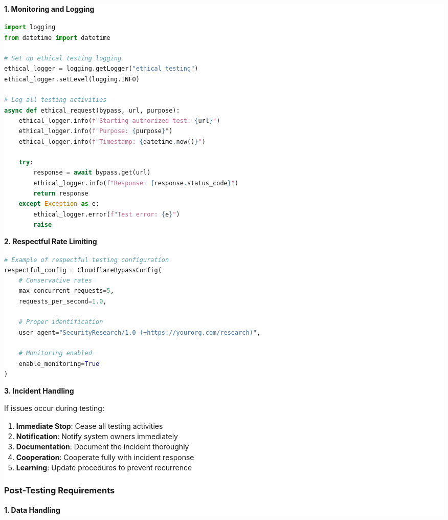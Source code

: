 **1. Monitoring and Logging**

```python
import logging
from datetime import datetime

# Set up ethical testing logging
ethical_logger = logging.getLogger("ethical_testing")
ethical_logger.setLevel(logging.INFO)

# Log all testing activities
async def ethical_request(bypass, url, purpose):
    ethical_logger.info(f"Starting authorized test: {url}")
    ethical_logger.info(f"Purpose: {purpose}")
    ethical_logger.info(f"Timestamp: {datetime.now()}")

    try:
        response = await bypass.get(url)
        ethical_logger.info(f"Response: {response.status_code}")
        return response
    except Exception as e:
        ethical_logger.error(f"Test error: {e}")
        raise
```

**2. Respectful Rate Limiting**

```python
# Example of respectful testing configuration
respectful_config = CloudflareBypassConfig(
    # Conservative rates
    max_concurrent_requests=5,
    requests_per_second=1.0,

    # Proper identification
    user_agent="SecurityResearch/1.0 (+https://yourorg.com/research)",

    # Monitoring enabled
    enable_monitoring=True
)
```

**3. Incident Handling**

If issues occur during testing:

1. **Immediate Stop**: Cease all testing activities
2. **Notification**: Notify system owners immediately
3. **Documentation**: Document the incident thoroughly
4. **Cooperation**: Cooperate fully with incident response
5. **Learning**: Update procedures to prevent recurrence

### Post-Testing Requirements

**1. Data Handling**
